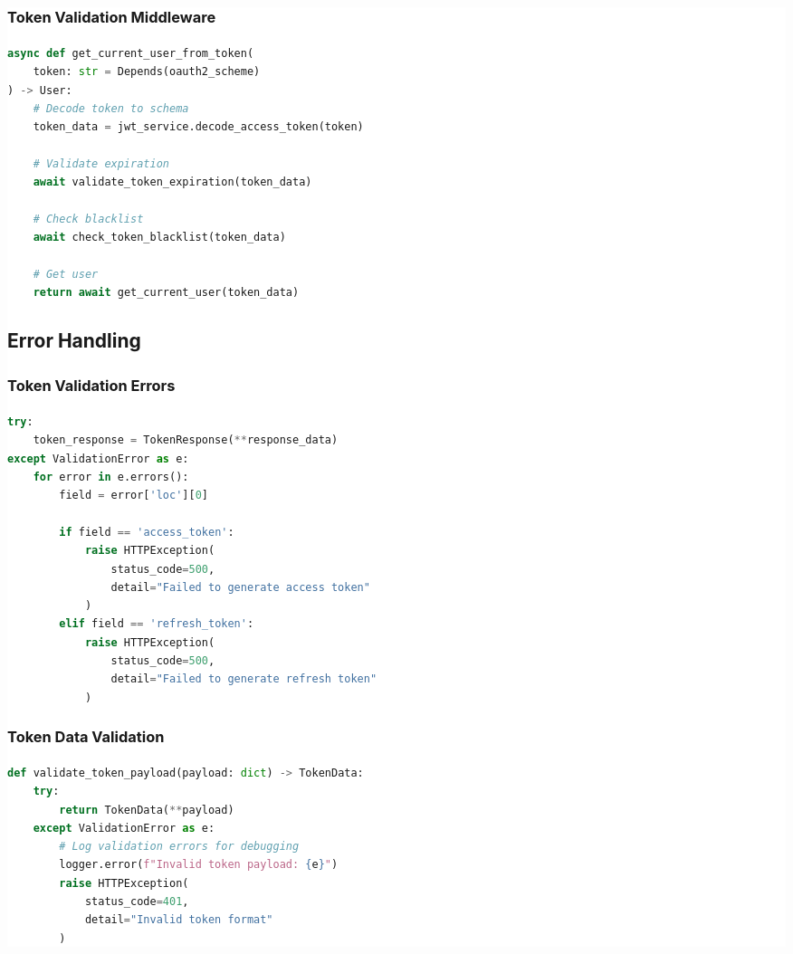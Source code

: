 ### Token Validation Middleware

```python
async def get_current_user_from_token(
    token: str = Depends(oauth2_scheme)
) -> User:
    # Decode token to schema
    token_data = jwt_service.decode_access_token(token)
    
    # Validate expiration
    await validate_token_expiration(token_data)
    
    # Check blacklist
    await check_token_blacklist(token_data)
    
    # Get user
    return await get_current_user(token_data)
```

## Error Handling

### Token Validation Errors

```python
try:
    token_response = TokenResponse(**response_data)
except ValidationError as e:
    for error in e.errors():
        field = error['loc'][0]
        
        if field == 'access_token':
            raise HTTPException(
                status_code=500,
                detail="Failed to generate access token"
            )
        elif field == 'refresh_token':
            raise HTTPException(
                status_code=500,
                detail="Failed to generate refresh token"
            )
```

### Token Data Validation

```python
def validate_token_payload(payload: dict) -> TokenData:
    try:
        return TokenData(**payload)
    except ValidationError as e:
        # Log validation errors for debugging
        logger.error(f"Invalid token payload: {e}")
        raise HTTPException(
            status_code=401,
            detail="Invalid token format"
        )
```
